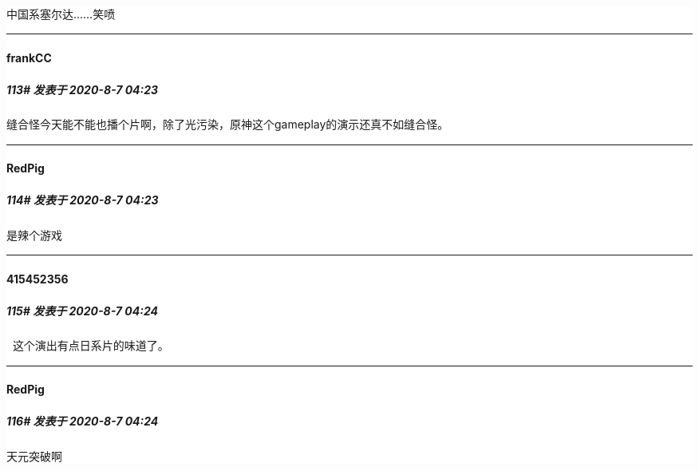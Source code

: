 
中国系塞尔达……笑喷







-----

####  frankCC  
##### 113#       发表于 2020-8-7 04:23




缝合怪今天能不能也播个片啊，除了光污染，原神这个gameplay的演示还真不如缝合怪。







-----

####  RedPig  
##### 114#       发表于 2020-8-7 04:23




是辣个游戏







-----

####  415452356  
##### 115#       发表于 2020-8-7 04:24




  这个演出有点日系片的味道了。







-----

####  RedPig  
##### 116#       发表于 2020-8-7 04:24




天元突破啊





